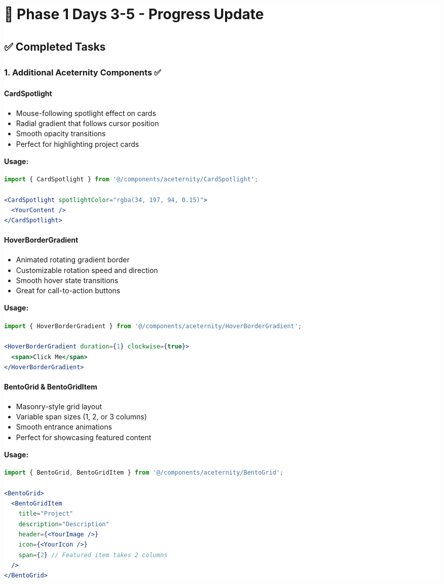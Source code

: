 # 🚀 Phase 1 Days 3-5 - Progress Update

## ✅ Completed Tasks

### 1. **Additional Aceternity Components** ✅

#### CardSpotlight

- Mouse-following spotlight effect on cards
- Radial gradient that follows cursor position
- Smooth opacity transitions
- Perfect for highlighting project cards

**Usage:**

```jsx
import { CardSpotlight } from '@/components/aceternity/CardSpotlight';

<CardSpotlight spotlightColor="rgba(34, 197, 94, 0.15)">
  <YourContent />
</CardSpotlight>
```

#### HoverBorderGradient

- Animated rotating gradient border
- Customizable rotation speed and direction
- Smooth hover state transitions
- Great for call-to-action buttons

**Usage:**

```jsx
import { HoverBorderGradient } from '@/components/aceternity/HoverBorderGradient';

<HoverBorderGradient duration={1} clockwise={true}>
  <span>Click Me</span>
</HoverBorderGradient>
```

#### BentoGrid & BentoGridItem

- Masonry-style grid layout
- Variable span sizes (1, 2, or 3 columns)
- Smooth entrance animations
- Perfect for showcasing featured content

**Usage:**

```jsx
import { BentoGrid, BentoGridItem } from '@/components/aceternity/BentoGrid';

<BentoGrid>
  <BentoGridItem
    title="Project"
    description="Description"
    header={<YourImage />}
    icon={<YourIcon />}
    span={2} // Featured item takes 2 columns
  />
</BentoGrid>
```
